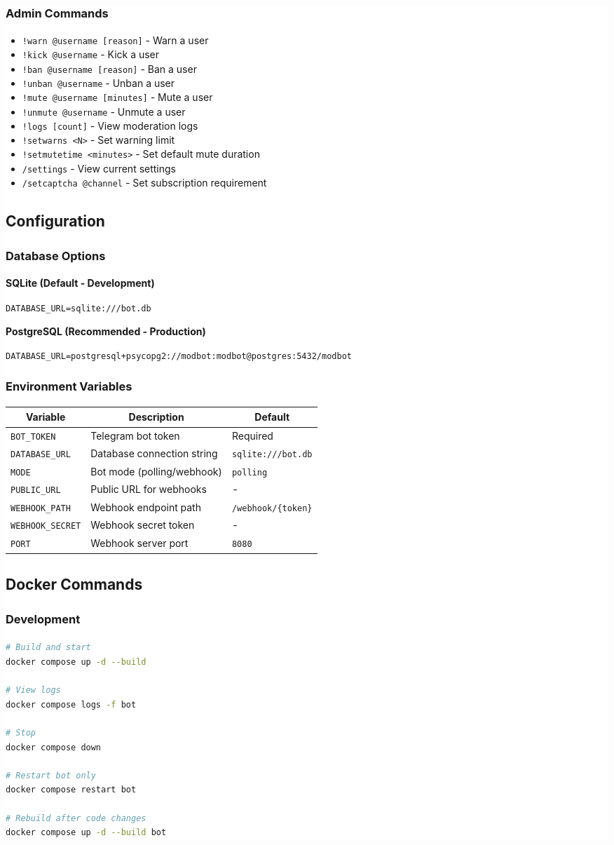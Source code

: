 ### Admin Commands
- `!warn @username [reason]` - Warn a user
- `!kick @username` - Kick a user
- `!ban @username [reason]` - Ban a user
- `!unban @username` - Unban a user
- `!mute @username [minutes]` - Mute a user
- `!unmute @username` - Unmute a user
- `!logs [count]` - View moderation logs
- `!setwarns <N>` - Set warning limit
- `!setmutetime <minutes>` - Set default mute duration
- `/settings` - View current settings
- `/setcaptcha @channel` - Set subscription requirement

## Configuration

### Database Options

**SQLite (Default - Development)**
```
DATABASE_URL=sqlite:///bot.db
```

**PostgreSQL (Recommended - Production)**
```
DATABASE_URL=postgresql+psycopg2://modbot:modbot@postgres:5432/modbot
```

### Environment Variables

| Variable | Description | Default |
|----------|-------------|---------|
| `BOT_TOKEN` | Telegram bot token | Required |
| `DATABASE_URL` | Database connection string | `sqlite:///bot.db` |
| `MODE` | Bot mode (polling/webhook) | `polling` |
| `PUBLIC_URL` | Public URL for webhooks | - |
| `WEBHOOK_PATH` | Webhook endpoint path | `/webhook/{token}` |
| `WEBHOOK_SECRET` | Webhook secret token | - |
| `PORT` | Webhook server port | `8080` |

## Docker Commands

### Development

```bash
# Build and start
docker compose up -d --build

# View logs
docker compose logs -f bot

# Stop
docker compose down

# Restart bot only
docker compose restart bot

# Rebuild after code changes
docker compose up -d --build bot
```